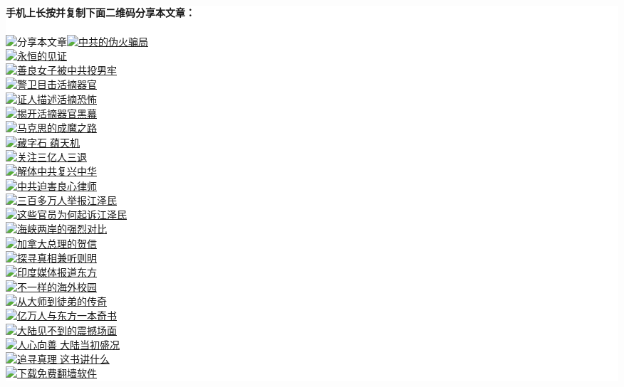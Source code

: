 <strong>手机上长按并复制下面二维码分享本文章：</strong><br><br><img src="https://chart.apis.google.com/chart?cht=qr&chs=240x240&choe=UTF-8&chld=M|2&chl=https://github.com/19920513/djy/blob/master/gb/23/10/19/n14098629.md%231" title="分享本文章"></td><td VALIGN=TOP><a href="https://github.com/19920513/djy/blob/master/gb/16/1/21/n4622075.md?dfh#1" target="_blank"><img src="https://raw.githubusercontent.com/19920513/djy/master/gb/300/wei-f1.jpg" title="中共的伪火骗局"  alt="中共的伪火骗局"></a><br><a href="https://github.com/19920513/www/blob/master/README.md?dfh#9" target="_blank"><img src="https://raw.githubusercontent.com/19920513/djy/master/gb/300/yong-h.jpg" title="永恒的见证"  alt="永恒的见证"></a><br><a href="https://github.com/19920513/djy/blob/master/gb/13/9/29/n3974789.md?dfh#1" target="_blank"><img src="https://raw.githubusercontent.com/19920513/djy/master/gb/300/shang-lnz.jpg" title="善良女子被中共投男牢"  alt="善良女子被中共投男牢"></a><br><a href="https://github.com/19920513/djy/blob/master/gb/16/3/16/n4663449.md?dfh#1" target="_blank"><img src="https://raw.githubusercontent.com/19920513/djy/master/gb/300/huo-z3.jpg" title="警卫目击活摘器官"  alt="警卫目击活摘器官"></a><br><a href="https://github.com/19920513/djy/blob/master/gb/16/8/7/n8177641.md?dfh#1" target="_blank"><img src="https://raw.githubusercontent.com/19920513/djy/master/gb/300/huo-z4.jpg" title="证人描述活摘恐怖"  alt="证人描述活摘恐怖"></a><br><a href="https://github.com/19920513/djy/blob/master/gb/10/4/19/n2881569.md?dfh#1" target="_blank"><img src="https://raw.githubusercontent.com/19920513/djy/master/gb/300/huo-z1.jpg" title="揭开活摘器官黑幕"  alt="揭开活摘器官黑幕"></a><br><a href="https://github.com/19920513/djy/blob/master/gb/10/11/7/n3077476.md?dfh#1" target="_blank"><img src="https://raw.githubusercontent.com/19920513/djy/master/gb/300/ma-ks.jpg" title="马克思的成魔之路"  alt="马克思的成魔之路"></a><br><a href="https://github.com/19920513/djy/blob/master/gb/14/6/9/n4173977.md?dfh#1" target="_blank"><img src="https://raw.githubusercontent.com/19920513/djy/master/gb/300/chang-zs.jpg" title="藏字石 蕴天机"  alt="藏字石 蕴天机"></a><br><a href="https://github.com/19920513/djy/blob/master/gb/18/5/10/n10381511.md?dfh#1" target="_blank"><img src="https://raw.githubusercontent.com/19920513/djy/master/gb/300/st1.jpg" title="关注三亿人三退"  alt="关注三亿人三退"></a><br><a href="https://github.com/19920513/djy/blob/master/gb/18/3/21/n10237682.md?dfh#1" target="_blank"><img src="https://raw.githubusercontent.com/19920513/djy/master/gb/300/jie-t.jpg" title="解体中共复兴中华"  alt="解体中共复兴中华"></a><br><a href="https://github.com/19920513/djy/blob/master/gb/9/2/9/n2422991.md?dfh#1" target="_blank"><img src="https://raw.githubusercontent.com/19920513/djy/master/gb/300/gao-zs.jpg" title="中共迫害良心律师"  alt="中共迫害良心律师"></a><br><a href="https://github.com/19920513/djy/blob/master/gb/18/12/9/n10900044.md?dfh#1" target="_blank"><img src="https://raw.githubusercontent.com/19920513/djy/master/gb/300/sj1.jpg" title="三百多万人举报江泽民"  alt="三百多万人举报江泽民"></a><br><a href="https://github.com/19920513/djy/blob/master/gb/18/8/28/n10672014.md?dfh#1" target="_blank"><img src="https://raw.githubusercontent.com/19920513/djy/master/gb/300/sj2.jpg" title="这些官员为何起诉江泽民"  alt="这些官员为何起诉江泽民"></a><br><a href="https://github.com/19920513/djy/blob/master/gb/8/12/18/n2367165.md?dfh#1" target="_blank"><img src="https://raw.githubusercontent.com/19920513/djy/master/gb/300/liangan.jpg" title="海峡两岸的强烈对比"  alt="海峡两岸的强烈对比"></a><br><a href="https://github.com/19920513/djy/blob/master/gb/15/12/10/n4593139.md?dfh#1" target="_blank"><img src="https://raw.githubusercontent.com/19920513/djy/master/gb/300/jia-ndzl.jpg" title="加拿大总理的贺信"  alt="加拿大总理的贺信"></a><br><a href="https://github.com/19920513/djy/blob/master/gb/11/6/17/n3289382.md?dfh#1" target="_blank"><img src="https://raw.githubusercontent.com/19920513/djy/master/gb/300/xiao-wd.jpg" title="探寻真相兼听则明"  alt="探寻真相兼听则明"></a><br><a href="https://github.com/19920513/djy/blob/master/gb/18/10/27/n10812623.md?dfh#1" target="_blank"><img src="https://raw.githubusercontent.com/19920513/djy/master/gb/300/yindu.jpg" title="印度媒体报道东方"  alt="印度媒体报道东方"></a><br><a href="https://github.com/19920513/djy/blob/master/gb/18/6/9/n10469652.md?dfh#1" target="_blank"><img src="https://raw.githubusercontent.com/19920513/djy/master/gb/300/xie-j.jpg" title="不一样的海外校园"  alt="不一样的海外校园"></a><br><a href="https://github.com/19920513/djy/blob/master/gb/7/4/5/n1669415.md?dfh#1" target="_blank"><img src="https://raw.githubusercontent.com/19920513/djy/master/gb/300/li-up.jpg" title="从大师到徒弟的传奇"  alt="从大师到徒弟的传奇"></a><br><a href="https://github.com/19920513/djy/blob/master/gb/17/5/26/n9191512.md?dfh#1" target="_blank"><img src="https://raw.githubusercontent.com/19920513/djy/master/gb/300/zfl2.jpg" title="亿万人与东方一本奇书"  alt="亿万人与东方一本奇书"></a><br><a href="https://github.com/19920513/djy/blob/master/gb/13/11/27/n4020290.md?dfh#1" target="_blank"><img src="https://raw.githubusercontent.com/19920513/djy/master/gb/300/zhen-h.jpg" title="大陆见不到的震撼场面"  alt="大陆见不到的震撼场面"></a><br><a href="https://github.com/19920513/djy/blob/master/gb/15/7/17/n4482910.md?dfh#1" target="_blank"><img src="https://raw.githubusercontent.com/19920513/djy/master/gb/300/dalu-sk.jpg" title="人心向善 大陆当初盛况"  alt="人心向善 大陆当初盛况"></a><br><a href="https://github.com/19920513/djy/blob/master/gb/19/1/5/n10955468.md?dfh#1" target="_blank"><img src="https://raw.githubusercontent.com/19920513/djy/master/gb/300/zfl1.jpg" title="追寻真理 这书讲什么"  alt="追寻真理 这书讲什么"></a><br><a href="https://github.com/19920513/www/blob/master/README.md?dfh#1" target="_blank"><img src="https://raw.githubusercontent.com/19920513/djy/master/gb/300/fq1.jpg" title="下载免费翻墙软件"  alt="下载免费翻墙软件"></a><br></td></tr></table>
